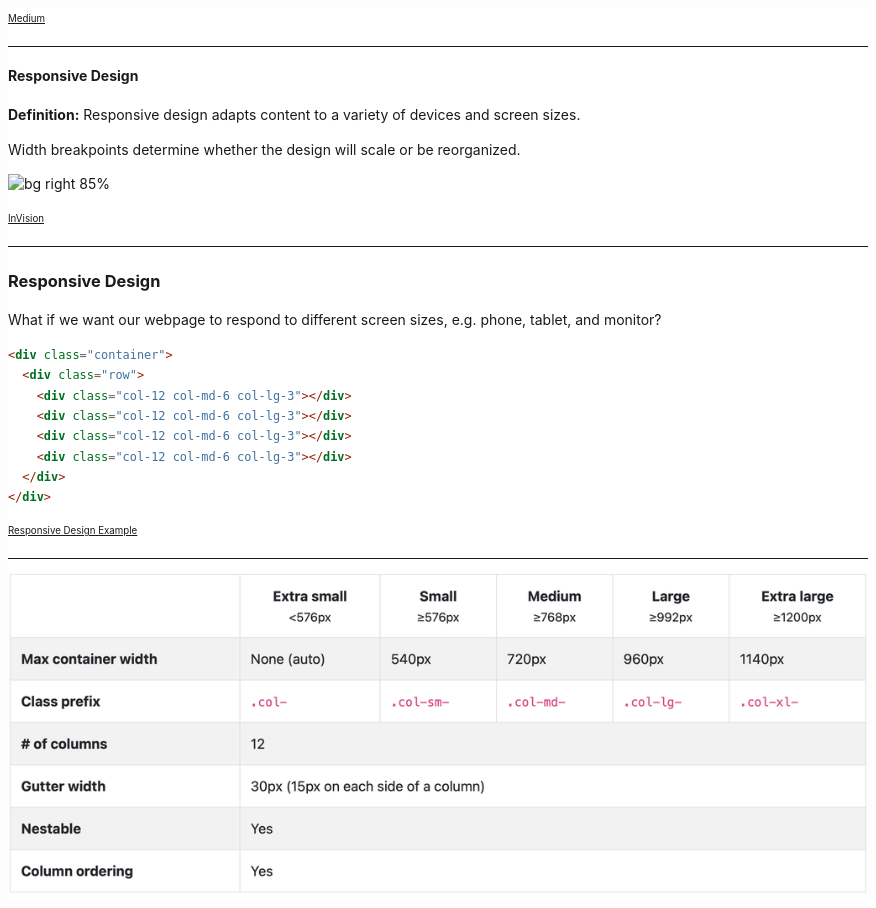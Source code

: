 <sub><sup>[Medium](https://medium.com/@mobomo/replicate-bootstrap-3-grid-using-css-grid-624c1088b0bc)</sup></sub>


---

#### Responsive Design

**Definition:** Responsive design adapts content to a variety of devices and screen sizes.

Width breakpoints determine whether the design will scale or be reorganized.

![bg right 85%](https://s3.amazonaws.com/www-assets.invisionapp.com/uploads/2018/10/INV_Responsive_Image_One_L1R1.png)

<sub><sup>[InVision](https://s3.amazonaws.com/www-assets.invisionapp.com/uploads/2018/10/INV_Responsive_Image_One_L1R1.png)</sup></sub>

---

### Responsive Design

What if we want our webpage to respond to different screen sizes, e.g. phone, tablet, and monitor?

```html
<div class="container">
  <div class="row">
    <div class="col-12 col-md-6 col-lg-3"></div>
    <div class="col-12 col-md-6 col-lg-3"></div>
    <div class="col-12 col-md-6 col-lg-3"></div>
    <div class="col-12 col-md-6 col-lg-3"></div>
  </div>
</div>
```

<sub><sup>[Responsive Design Example](https://stackblitz.com/edit/js-4psx3h?file=index.html)</sup></sub>

---

![bg 90%](figures/Screen%20Shot%202020-09-09%20at%2012.43.11%20PM.png)
